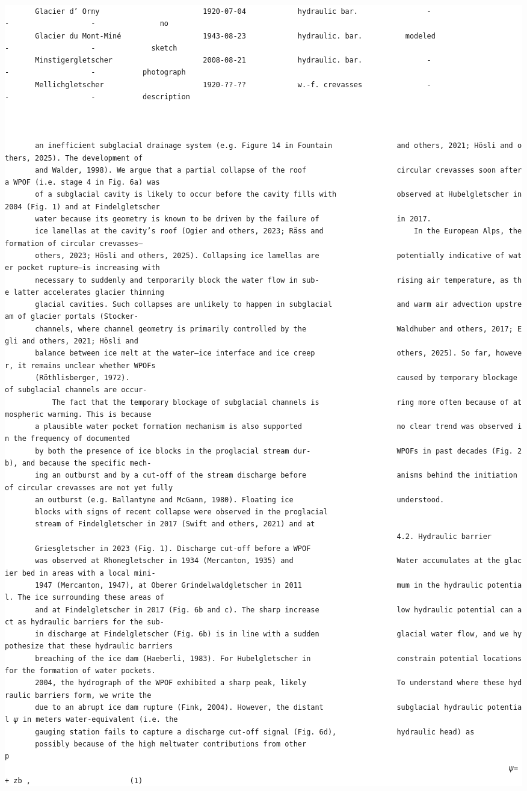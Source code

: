            Glacier d’ Orny                        1920-07-04            hydraulic bar.                -                       -                   -               no
           Glacier du Mont-Miné                   1943-08-23            hydraulic. bar.          modeled                      -                   -             sketch
           Minstigergletscher                     2008-08-21            hydraulic. bar.               -                       -                   -           photograph
           Mellichgletscher                       1920-??-??            w.-f. crevasses               -                       -                   -           description



           an inefficient subglacial drainage system (e.g. Figure 14 in Fountain               and others, 2021; Hösli and others, 2025). The development of
           and Walder, 1998). We argue that a partial collapse of the roof                     circular crevasses soon after a WPOF (i.e. stage 4 in Fig. 6a) was
           of a subglacial cavity is likely to occur before the cavity fills with              observed at Hubelgletscher in 2004 (Fig. 1) and at Findelgletscher
           water because its geometry is known to be driven by the failure of                  in 2017.
           ice lamellas at the cavity’s roof (Ogier and others, 2023; Räss and                     In the European Alps, the formation of circular crevasses—
           others, 2023; Hösli and others, 2025). Collapsing ice lamellas are                  potentially indicative of water pocket rupture—is increasing with
           necessary to suddenly and temporarily block the water flow in sub-                  rising air temperature, as the latter accelerates glacier thinning
           glacial cavities. Such collapses are unlikely to happen in subglacial               and warm air advection upstream of glacier portals (Stocker-
           channels, where channel geometry is primarily controlled by the                     Waldhuber and others, 2017; Egli and others, 2021; Hösli and
           balance between ice melt at the water–ice interface and ice creep                   others, 2025). So far, however, it remains unclear whether WPOFs
           (Röthlisberger, 1972).                                                              caused by temporary blockage of subglacial channels are occur-
               The fact that the temporary blockage of subglacial channels is                  ring more often because of atmospheric warming. This is because
           a plausible water pocket formation mechanism is also supported                      no clear trend was observed in the frequency of documented
           by both the presence of ice blocks in the proglacial stream dur-                    WPOFs in past decades (Fig. 2b), and because the specific mech-
           ing an outburst and by a cut-off of the stream discharge before                     anisms behind the initiation of circular crevasses are not yet fully
           an outburst (e.g. Ballantyne and McGann, 1980). Floating ice                        understood.
           blocks with signs of recent collapse were observed in the proglacial
           stream of Findelgletscher in 2017 (Swift and others, 2021) and at
                                                                                               4.2. Hydraulic barrier
           Griesgletscher in 2023 (Fig. 1). Discharge cut-off before a WPOF
           was observed at Rhonegletscher in 1934 (Mercanton, 1935) and                        Water accumulates at the glacier bed in areas with a local mini-
           1947 (Mercanton, 1947), at Oberer Grindelwaldgletscher in 2011                      mum in the hydraulic potential. The ice surrounding these areas of
           and at Findelgletscher in 2017 (Fig. 6b and c). The sharp increase                  low hydraulic potential can act as hydraulic barriers for the sub-
           in discharge at Findelgletscher (Fig. 6b) is in line with a sudden                  glacial water flow, and we hypothesize that these hydraulic barriers
           breaching of the ice dam (Haeberli, 1983). For Hubelgletscher in                    constrain potential locations for the formation of water pockets.
           2004, the hydrograph of the WPOF exhibited a sharp peak, likely                     To understand where these hydraulic barriers form, we write the
           due to an abrupt ice dam rupture (Fink, 2004). However, the distant                 subglacial hydraulic potential 𝜓 in meters water-equivalent (i.e. the
           gauging station fails to capture a discharge cut-off signal (Fig. 6d),              hydraulic head) as
           possibly because of the high meltwater contributions from other                                                      p
                                                                                                                         𝜓=         + zb ,                       (1)
